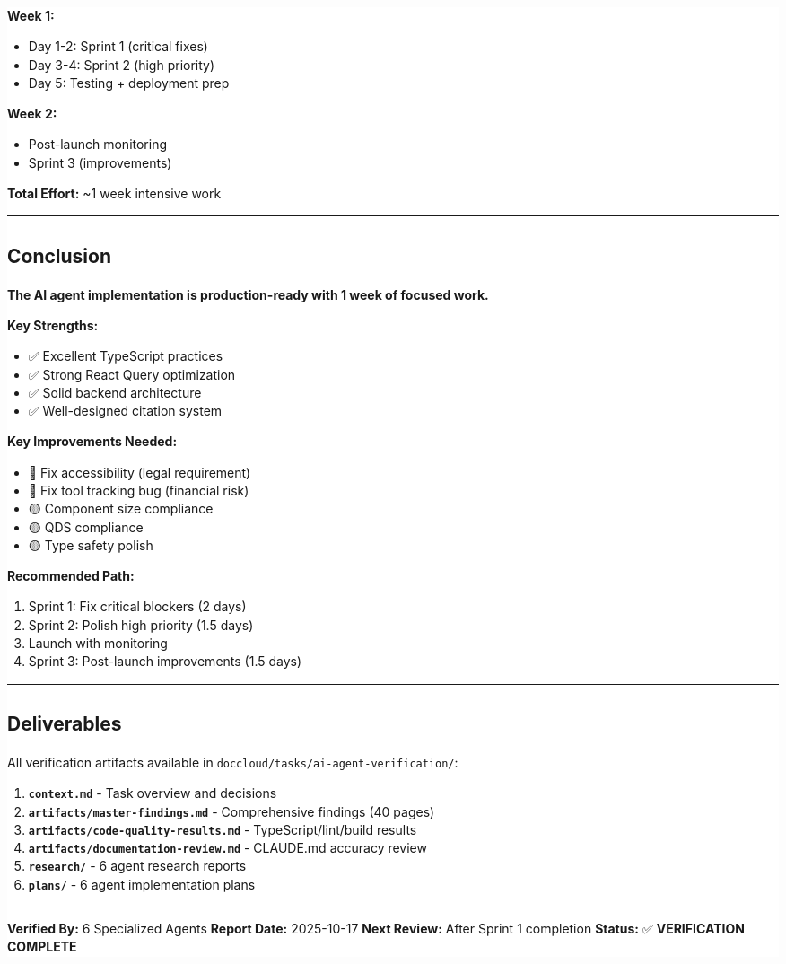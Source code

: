 **Week 1:**
- Day 1-2: Sprint 1 (critical fixes)
- Day 3-4: Sprint 2 (high priority)
- Day 5: Testing + deployment prep

**Week 2:**
- Post-launch monitoring
- Sprint 3 (improvements)

**Total Effort:** ~1 week intensive work

---

## Conclusion

**The AI agent implementation is production-ready with 1 week of focused work.**

**Key Strengths:**
- ✅ Excellent TypeScript practices
- ✅ Strong React Query optimization
- ✅ Solid backend architecture
- ✅ Well-designed citation system

**Key Improvements Needed:**
- 🔴 Fix accessibility (legal requirement)
- 🔴 Fix tool tracking bug (financial risk)
- 🟡 Component size compliance
- 🟡 QDS compliance
- 🟡 Type safety polish

**Recommended Path:**
1. Sprint 1: Fix critical blockers (2 days)
2. Sprint 2: Polish high priority (1.5 days)
3. Launch with monitoring
4. Sprint 3: Post-launch improvements (1.5 days)

---

## Deliverables

All verification artifacts available in `doccloud/tasks/ai-agent-verification/`:

1. **`context.md`** - Task overview and decisions
2. **`artifacts/master-findings.md`** - Comprehensive findings (40 pages)
3. **`artifacts/code-quality-results.md`** - TypeScript/lint/build results
4. **`artifacts/documentation-review.md`** - CLAUDE.md accuracy review
5. **`research/`** - 6 agent research reports
6. **`plans/`** - 6 agent implementation plans

---

**Verified By:** 6 Specialized Agents
**Report Date:** 2025-10-17
**Next Review:** After Sprint 1 completion
**Status:** ✅ **VERIFICATION COMPLETE**
